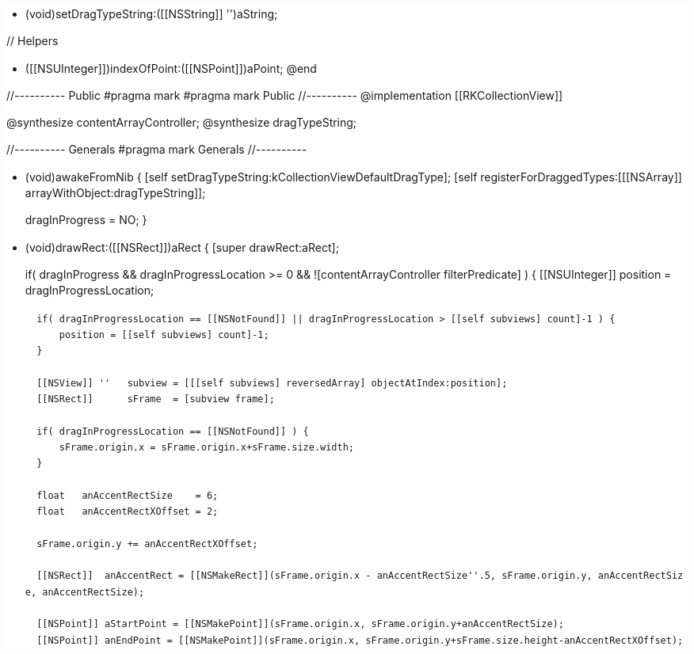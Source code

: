 - (void)setDragTypeString:([[NSString]] '')aString;

// Helpers
- ([[NSUInteger]])indexOfPoint:([[NSPoint]])aPoint;
@end

//---------- Public
#pragma mark
#pragma mark Public
//----------
@implementation [[RKCollectionView]]

@synthesize contentArrayController;
@synthesize dragTypeString;

//---------- Generals
#pragma mark Generals
//----------
- (void)awakeFromNib {
	[self setDragTypeString:kCollectionViewDefaultDragType];
	[self registerForDraggedTypes:[[[NSArray]] arrayWithObject:dragTypeString]];
	
	dragInProgress = NO;
}

- (void)drawRect:([[NSRect]])aRect {
	[super drawRect:aRect];
	
	if( dragInProgress &&
		dragInProgressLocation >= 0 &&
		![contentArrayController filterPredicate] ) {
		[[NSUInteger]]	position = dragInProgressLocation;

		if( dragInProgressLocation == [[NSNotFound]] || dragInProgressLocation > [[self subviews] count]-1 ) {
			position = [[self subviews] count]-1;
		}

		[[NSView]] ''	subview = [[[self subviews] reversedArray] objectAtIndex:position];
		[[NSRect]]		sFrame	= [subview frame];

		if( dragInProgressLocation == [[NSNotFound]] ) {
			sFrame.origin.x = sFrame.origin.x+sFrame.size.width;
		}
		
		float	anAccentRectSize	= 6;
		float	anAccentRectXOffset = 2;

		sFrame.origin.y += anAccentRectXOffset;

		[[NSRect]]	anAccentRect = [[NSMakeRect]](sFrame.origin.x - anAccentRectSize''.5, sFrame.origin.y, anAccentRectSize, anAccentRectSize);
		
		[[NSPoint]] aStartPoint = [[NSMakePoint]](sFrame.origin.x, sFrame.origin.y+anAccentRectSize);
		[[NSPoint]] anEndPoint = [[NSMakePoint]](sFrame.origin.x, sFrame.origin.y+sFrame.size.height-anAccentRectXOffset);
